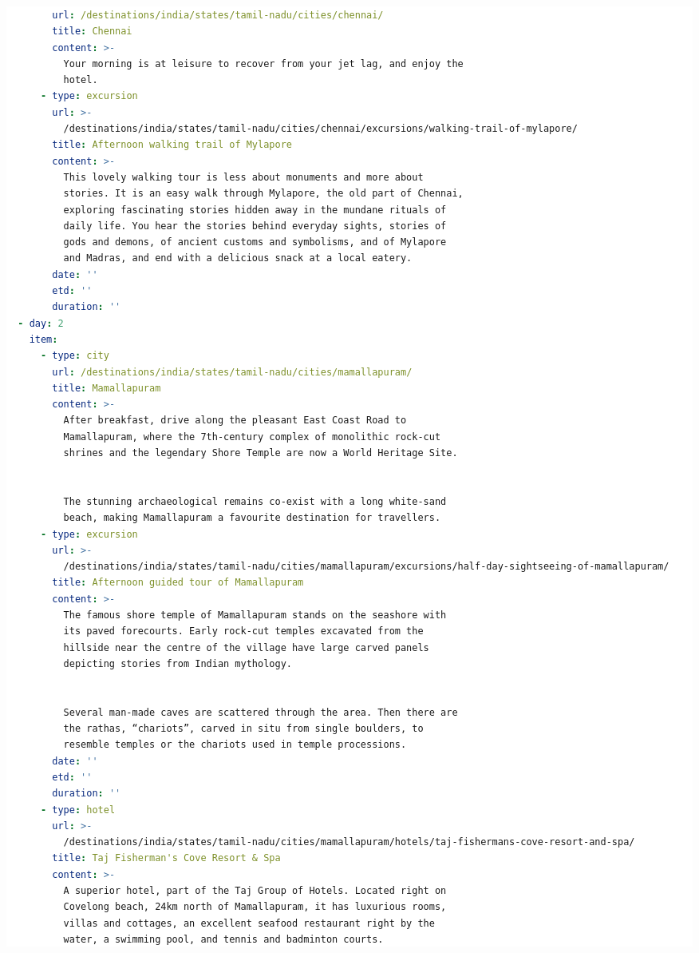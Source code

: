 ```yaml
        url: /destinations/india/states/tamil-nadu/cities/chennai/
        title: Chennai
        content: >-
          Your morning is at leisure to recover from your jet lag, and enjoy the
          hotel.
      - type: excursion
        url: >-
          /destinations/india/states/tamil-nadu/cities/chennai/excursions/walking-trail-of-mylapore/
        title: Afternoon walking trail of Mylapore
        content: >-
          This lovely walking tour is less about monuments and more about
          stories. It is an easy walk through Mylapore, the old part of Chennai,
          exploring fascinating stories hidden away in the mundane rituals of
          daily life. You hear the stories behind everyday sights, stories of
          gods and demons, of ancient customs and symbolisms, and of Mylapore
          and Madras, and end with a delicious snack at a local eatery.
        date: ''
        etd: ''
        duration: ''
  - day: 2
    item:
      - type: city
        url: /destinations/india/states/tamil-nadu/cities/mamallapuram/
        title: Mamallapuram
        content: >-
          After breakfast, drive along the pleasant East Coast Road to
          Mamallapuram, where the 7th-century complex of monolithic rock-cut
          shrines and the legendary Shore Temple are now a World Heritage Site.


          The stunning archaeological remains co-exist with a long white-sand
          beach, making Mamallapuram a favourite destination for travellers.
      - type: excursion
        url: >-
          /destinations/india/states/tamil-nadu/cities/mamallapuram/excursions/half-day-sightseeing-of-mamallapuram/
        title: Afternoon guided tour of Mamallapuram
        content: >-
          The famous shore temple of Mamallapuram stands on the seashore with
          its paved forecourts. Early rock-cut temples excavated from the
          hillside near the centre of the village have large carved panels
          depicting stories from Indian mythology.


          Several man-made caves are scattered through the area. Then there are
          the rathas, “chariots”, carved in situ from single boulders, to
          resemble temples or the chariots used in temple processions.
        date: ''
        etd: ''
        duration: ''
      - type: hotel
        url: >-
          /destinations/india/states/tamil-nadu/cities/mamallapuram/hotels/taj-fishermans-cove-resort-and-spa/
        title: Taj Fisherman's Cove Resort & Spa
        content: >-
          A superior hotel, part of the Taj Group of Hotels. Located right on
          Covelong beach, 24km north of Mamallapuram, it has luxurious rooms,
          villas and cottages, an excellent seafood restaurant right by the
          water, a swimming pool, and tennis and badminton courts.


```